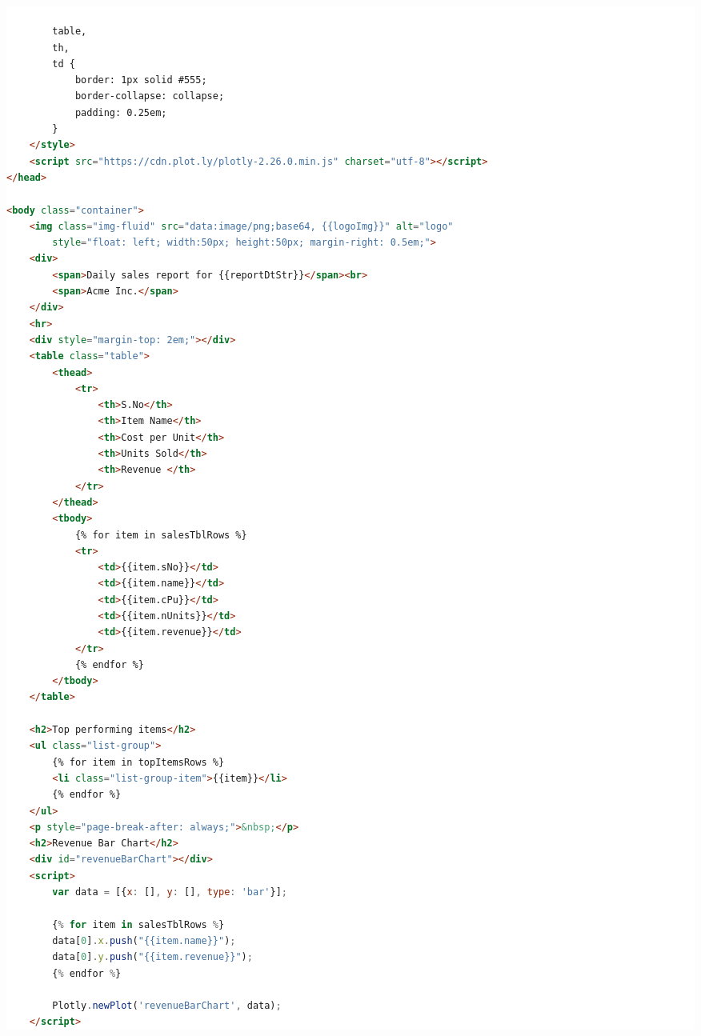 ```html

        table,
        th,
        td {
            border: 1px solid #555;
            border-collapse: collapse;
            padding: 0.25em;
        }
    </style>
    <script src="https://cdn.plot.ly/plotly-2.26.0.min.js" charset="utf-8"></script>
</head>

<body class="container">
    <img class="img-fluid" src="data:image/png;base64, {{logoImg}}" alt="logo"
        style="float: left; width:50px; height:50px; margin-right: 0.5em;">
    <div>
        <span>Daily sales report for {{reportDtStr}}</span><br>
        <span>Acme Inc.</span>
    </div>
    <hr>
    <div style="margin-top: 2em;"></div>
    <table class="table">
        <thead>
            <tr>
                <th>S.No</th>
                <th>Item Name</th>
                <th>Cost per Unit</th>
                <th>Units Sold</th>
                <th>Revenue </th>
            </tr>
        </thead>
        <tbody>
            {% for item in salesTblRows %}
            <tr>
                <td>{{item.sNo}}</td>
                <td>{{item.name}}</td>
                <td>{{item.cPu}}</td>
                <td>{{item.nUnits}}</td>
                <td>{{item.revenue}}</td>
            </tr>
            {% endfor %}
        </tbody>
    </table>

    <h2>Top performing items</h2>
    <ul class="list-group">
        {% for item in topItemsRows %}
        <li class="list-group-item">{{item}}</li>
        {% endfor %}
    </ul>
    <p style="page-break-after: always;">&nbsp;</p>
    <h2>Revenue Bar Chart</h2>
    <div id="revenueBarChart"></div>
    <script>
        var data = [{x: [], y: [], type: 'bar'}];

        {% for item in salesTblRows %}
        data[0].x.push("{{item.name}}");
        data[0].y.push("{{item.revenue}}");
        {% endfor %}

        Plotly.newPlot('revenueBarChart', data);  
    </script>
```